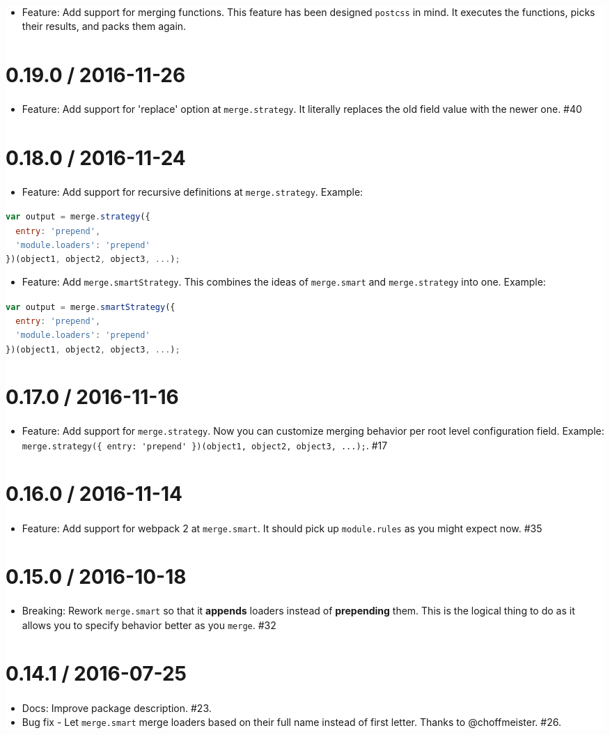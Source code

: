- Feature: Add support for merging functions. This feature has been designed `postcss` in mind. It executes the functions, picks their results, and packs them again.

# 0.19.0 / 2016-11-26

- Feature: Add support for 'replace' option at `merge.strategy`. It literally replaces the old field value with the newer one. #40

# 0.18.0 / 2016-11-24

- Feature: Add support for recursive definitions at `merge.strategy`. Example:

```javascript
var output = merge.strategy({
  entry: 'prepend',
  'module.loaders': 'prepend'
})(object1, object2, object3, ...);
```

- Feature: Add `merge.smartStrategy`. This combines the ideas of `merge.smart` and `merge.strategy` into one. Example:

```javascript
var output = merge.smartStrategy({
  entry: 'prepend',
  'module.loaders': 'prepend'
})(object1, object2, object3, ...);
```

# 0.17.0 / 2016-11-16

- Feature: Add support for `merge.strategy`. Now you can customize merging behavior per root level configuration field. Example: `merge.strategy({ entry: 'prepend' })(object1, object2, object3, ...);`. #17

# 0.16.0 / 2016-11-14

- Feature: Add support for webpack 2 at `merge.smart`. It should pick up `module.rules` as you might expect now. #35

# 0.15.0 / 2016-10-18

- Breaking: Rework `merge.smart` so that it **appends** loaders instead of **prepending** them. This is the logical thing to do as it allows you to specify behavior better as you `merge`. #32

# 0.14.1 / 2016-07-25

- Docs: Improve package description. #23.
- Bug fix - Let `merge.smart` merge loaders based on their full name instead of first letter. Thanks to @choffmeister. #26.

